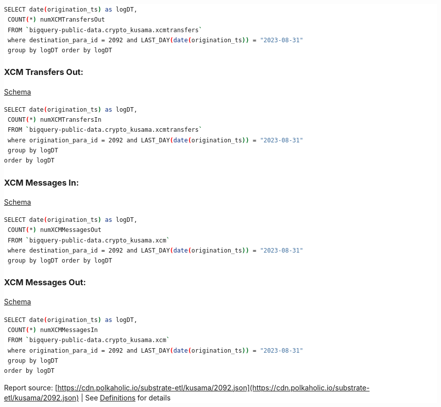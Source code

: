 ```bash
SELECT date(origination_ts) as logDT, 
 COUNT(*) numXCMTransfersOut 
 FROM `bigquery-public-data.crypto_kusama.xcmtransfers` 
 where destination_para_id = 2092 and LAST_DAY(date(origination_ts)) = "2023-08-31" 
 group by logDT order by logDT
```

### XCM Transfers Out: 

[Schema](https://github.com/colorfulnotion/substrate-etl/blob/main/schema/xcmtransfers.json)

```bash
SELECT date(origination_ts) as logDT, 
 COUNT(*) numXCMTransfersIn 
 FROM `bigquery-public-data.crypto_kusama.xcmtransfers` 
 where origination_para_id = 2092 and LAST_DAY(date(origination_ts)) = "2023-08-31" 
 group by logDT 
order by logDT
```

### XCM Messages In: 

[Schema](https://github.com/colorfulnotion/substrate-etl/blob/main/schema/xcm.json)

```bash
SELECT date(origination_ts) as logDT, 
 COUNT(*) numXCMMessagesOut 
 FROM `bigquery-public-data.crypto_kusama.xcm` 
 where destination_para_id = 2092 and LAST_DAY(date(origination_ts)) = "2023-08-31" 
 group by logDT order by logDT
```

### XCM Messages Out: 

[Schema](https://github.com/colorfulnotion/substrate-etl/blob/main/schema/xcm.json)

```bash
SELECT date(origination_ts) as logDT, 
 COUNT(*) numXCMMessagesIn 
 FROM `bigquery-public-data.crypto_kusama.xcm` 
 where origination_para_id = 2092 and LAST_DAY(date(origination_ts)) = "2023-08-31" 
 group by logDT 
order by logDT
```


Report source: [https://cdn.polkaholic.io/substrate-etl/kusama/2092.json](https://cdn.polkaholic.io/substrate-etl/kusama/2092.json) | See [Definitions](/DEFINITIONS.md) for details

